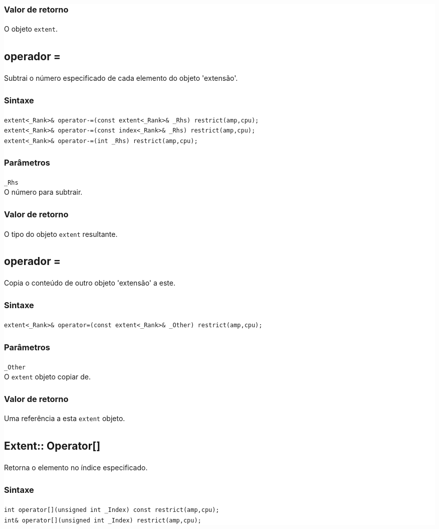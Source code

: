 ### <a name="return-value"></a>Valor de retorno  
 O objeto `extent`.  
  
##  <a name="a-nameoperatormineqa-operator-"></a><a name="operator_min_eq"></a>operador = 

Subtrai o número especificado de cada elemento do objeto 'extensão'.  
  
### <a name="syntax"></a>Sintaxe  
  
```  
extent<_Rank>& operator-=(const extent<_Rank>& _Rhs) restrict(amp,cpu);    
extent<_Rank>& operator-=(const index<_Rank>& _Rhs) restrict(amp,cpu);    
extent<_Rank>& operator-=(int _Rhs) restrict(amp,cpu);  
```  
  
### <a name="parameters"></a>Parâmetros  
 `_Rhs`  
 O número para subtrair.  
  
### <a name="return-value"></a>Valor de retorno  
 O tipo do objeto `extent` resultante.  
  
##  <a name="a-nameoperatoreqa-operator"></a><a name="operator_eq"></a>operador = 

Copia o conteúdo de outro objeto 'extensão' a este.  
  
### <a name="syntax"></a>Sintaxe  
  
```  
extent<_Rank>& operator=(const extent<_Rank>& _Other) restrict(amp,cpu);  
```  
  
### <a name="parameters"></a>Parâmetros  
 `_Other`  
 O `extent` objeto copiar de.  
  
### <a name="return-value"></a>Valor de retorno  
 Uma referência a esta `extent` objeto.  
  
##  <a name="a-nameoperatorata-extentoperator-"></a><a name="operator_at"></a>Extent:: Operator\[\] 
Retorna o elemento no índice especificado.  
  
### <a name="syntax"></a>Sintaxe  
  
```  
int operator[](unsigned int _Index) const restrict(amp,cpu);    
int& operator[](unsigned int _Index) restrict(amp,cpu);  
```  
  